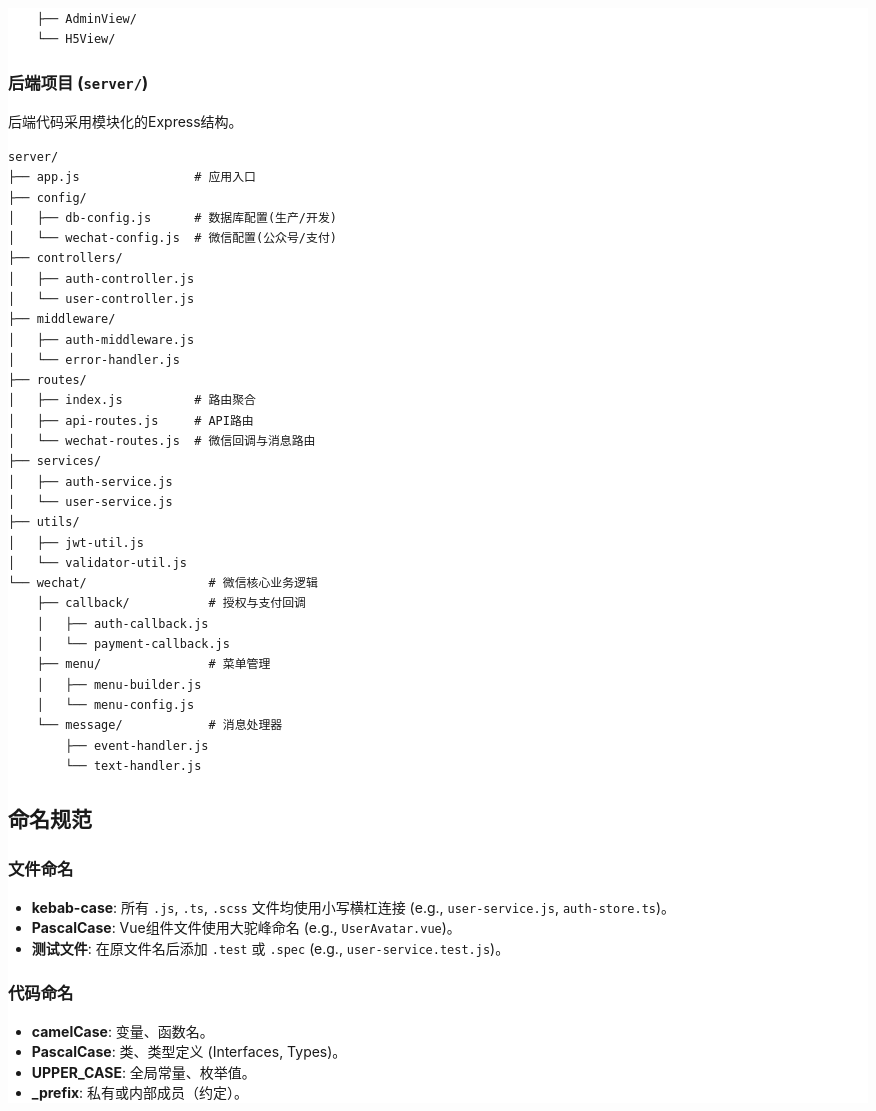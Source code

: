 ```
    ├── AdminView/
    └── H5View/
```
### 后端项目 (`server/`)
后端代码采用模块化的Express结构。
```
server/
├── app.js                # 应用入口
├── config/
│   ├── db-config.js      # 数据库配置(生产/开发)
│   └── wechat-config.js  # 微信配置(公众号/支付)
├── controllers/
│   ├── auth-controller.js
│   └── user-controller.js
├── middleware/
│   ├── auth-middleware.js
│   └── error-handler.js
├── routes/
│   ├── index.js          # 路由聚合
│   ├── api-routes.js     # API路由
│   └── wechat-routes.js  # 微信回调与消息路由
├── services/
│   ├── auth-service.js
│   └── user-service.js
├── utils/
│   ├── jwt-util.js
│   └── validator-util.js
└── wechat/                 # 微信核心业务逻辑
    ├── callback/           # 授权与支付回调
    │   ├── auth-callback.js
    │   └── payment-callback.js
    ├── menu/               # 菜单管理
    │   ├── menu-builder.js
    │   └── menu-config.js
    └── message/            # 消息处理器
        ├── event-handler.js
        └── text-handler.js
```

## 命名规范

### 文件命名
- **kebab-case**: 所有 `.js`, `.ts`, `.scss` 文件均使用小写横杠连接 (e.g., `user-service.js`, `auth-store.ts`)。
- **PascalCase**: Vue组件文件使用大驼峰命名 (e.g., `UserAvatar.vue`)。
- **测试文件**: 在原文件名后添加 `.test` 或 `.spec` (e.g., `user-service.test.js`)。

### 代码命名
- **camelCase**: 变量、函数名。
- **PascalCase**: 类、类型定义 (Interfaces, Types)。
- **UPPER_CASE**: 全局常量、枚举值。
- **_prefix**: 私有或内部成员（约定）。
